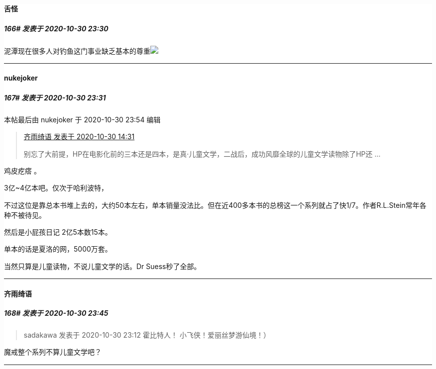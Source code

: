 ####  舌怪  
##### 166#       发表于 2020-10-30 23:30




泥潭现在很多人对钓鱼这门事业缺乏基本的尊重<img src="https://static.saraba1st.com/image/smiley/face2017/067.png" referrerpolicy="no-referrer">







*****

####  nukejoker  
##### 167#       发表于 2020-10-30 23:31



 本帖最后由 nukejoker 于 2020-10-30 23:54 编辑 
<blockquote><a href="httphttps://bbs.saraba1st.com/2b/forum.php?mod=redirect&amp;goto=findpost&amp;pid=49230180&amp;ptid=1969280" target="_blank">齐雨绮语 发表于 2020-10-30 14:31</a>

别忘了大前提，HP在电影化前的三本还是四本，是真·儿童文学，二战后，成功风靡全球的儿童文学读物除了HP还 ...</blockquote>
鸡皮疙瘩 。


3亿~4亿本吧。仅次于哈利波特，

不过这位是靠总本书堆上去的，大约50本左右，单本销量没法比。但在近400多本书的总榜这一个系列就占了快1/7。作者R.L.Stein常年各种不被待见。


然后是小屁孩日记 2亿5本数15本。



单本的话是夏洛的网，5000万套。



当然只算是儿童读物，不说儿童文学的话。Dr Suess秒了全部。







*****

####  齐雨绮语  
##### 168#       发表于 2020-10-30 23:45



<blockquote>sadakawa 发表于 2020-10-30 23:12
霍比特人！ 小飞侠！爱丽丝梦游仙境！）</blockquote>
魔戒整个系列不算儿童文学吧？







*****
